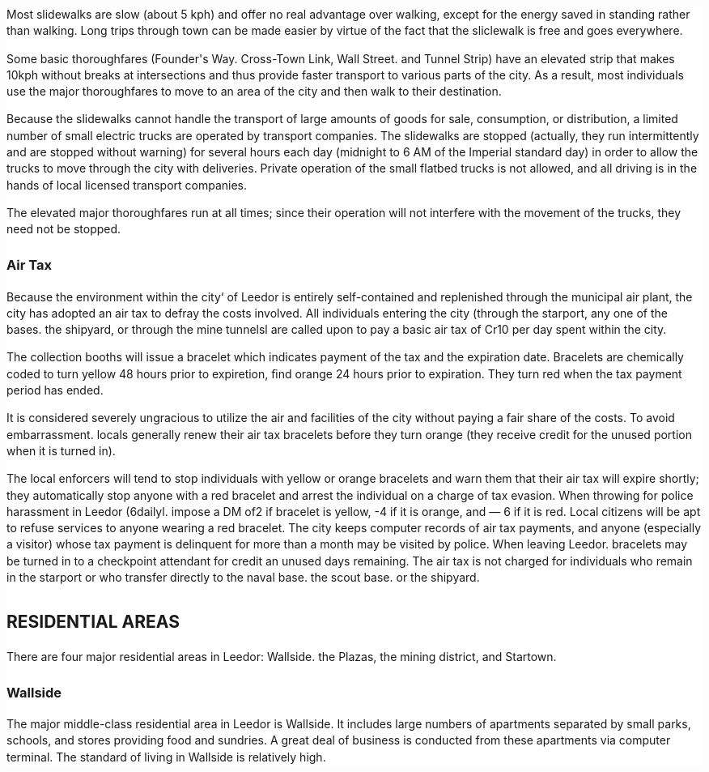 Most slidewalks are slow (about 5 kph) and offer no real advantage over walking, except for the energy saved in standing rather than walking. Long trips through town can be made easier by virtue of the fact that the sliclewalk is free and goes everywhere.

Some basic thoroughfares (Founder's Way. Cross-Town Link, Wall Street. and Tunnel Strip) have an elevated strip that makes 10kph without breaks at intersections and thus provide faster transport to various parts of the city. As a result, most individuals use the major thoroughfares to move to an area of the city and then walk to their destination.

Because the slidewalks cannot handle the transport of large amounts of goods for sale, consumption, or distribution, a limited number of small electric trucks are operated by transport companies. The slidewalks are stopped (actually, they run intermittently and are stopped without warning) for several hours each day (midnight to 6 AM of the Imperial standard day) in order to allow the trucks to move through the city with deliveries. Private operation of the small flatbed trucks is not allowed, and all driving is in the hands of local licensed transport companies.

The elevated major thoroughfares run at all times; since their operation will not interfere with the movement of the trucks, they need not be stopped.

### Air Tax

Because the environment within the city‘ of Leedor is entirely self-contained and replenished through the municipal air plant, the city has adopted an air tax to defray the costs involved. All individuals entering the city (through the starport, any one of the bases. the shipyard, or through the mine tunnelsl are called upon to pay a basic air tax of Cr10 per day spent within the city.

The collection booths will issue a bracelet which indicates payment of the tax and the expiration date. Bracelets are chemically coded to turn yellow 48 hours prior to expiretion, ﬁnd orange 24 hours prior to expiration. They turn red when the tax payment period has ended.

It is considered severely ungracious to utilize the air and facilities of the city without paying a fair share of the costs. To avoid embarrassment. locals generally renew their air tax bracelets before they turn orange (they receive credit for the unused portion when it is turned in).

The local enforcers will tend to stop individuals with yellow or orange bracelets and warn them that their air tax will expire shortly; they automatically stop anyone with a red bracelet and arrest the individual on a charge of tax evasion. When throwing for police harassment in Leedor (6dailyl. impose a DM of2 if bracelet is yellow, -4 if it is orange, and — 6 if it is red. Local citizens will be apt to refuse services to anyone wearing a red bracelet. The city keeps computer records of air tax payments, and anyone (especially a visitor) whose tax payment is delinquent for more than a month may be visited by police. When leaving Leedor. bracelets may be turned in to a checkpoint attendant for credit an unused days remaining.
The air tax is not charged for individuals who remain in the starport or who transfer directly to the naval base. the scout base. or the shipyard.

## RESIDENTIAL AREAS

There are four major residential areas in Leedor: Wallside. the Plazas, the mining district, and Startown.

### Wallside

The major middle-class residential area in Leedor is Wallside. It includes large numbers of apartments separated by small parks, schools, and stores providing food and sundries. A great deal of business is conducted from these apartments via computer terminal. The standard of living in Wallside is relatively high.

